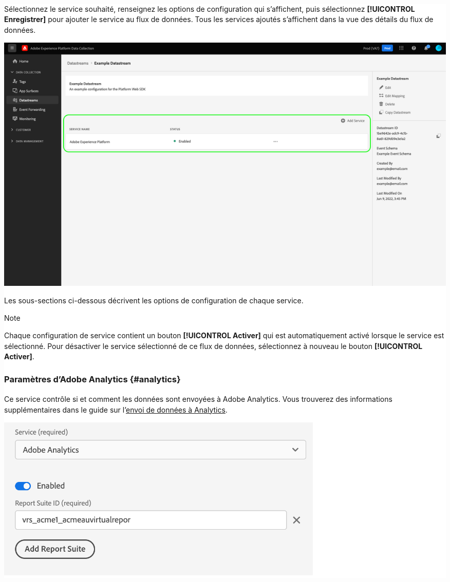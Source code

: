 Sélectionnez le service souhaité, renseignez les options de configuration qui s’affichent, puis sélectionnez **[!UICONTROL Enregistrer]** pour ajouter le service au flux de données. Tous les services ajoutés s’affichent dans la vue des détails du flux de données.

![Services ajoutés à un flux de données](../assets/datastreams/configure/services-added.png)

Les sous-sections ci-dessous décrivent les options de configuration de chaque service.

>[!NOTE]
>
>Chaque configuration de service contient un bouton **[!UICONTROL Activer]** qui est automatiquement activé lorsque le service est sélectionné. Pour désactiver le service sélectionné de ce flux de données, sélectionnez à nouveau le bouton **[!UICONTROL Activer]**.

### Paramètres d’Adobe Analytics {#analytics}

Ce service contrôle si et comment les données sont envoyées à Adobe Analytics. Vous trouverez des informations supplémentaires dans le guide sur l’[envoi de données à Analytics](../data-collection/adobe-analytics/analytics-overview.md).

![Bloc de paramètres d’Adobe Analytics](../assets/datastreams/configure/analytics-config.png)
